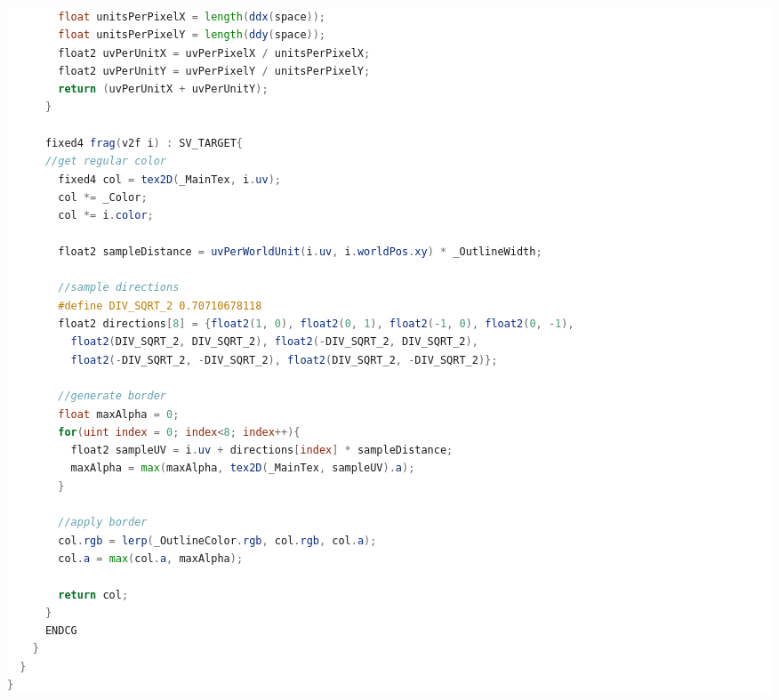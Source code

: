```glsl
        float unitsPerPixelX = length(ddx(space));
        float unitsPerPixelY = length(ddy(space));
        float2 uvPerUnitX = uvPerPixelX / unitsPerPixelX;
        float2 uvPerUnitY = uvPerPixelY / unitsPerPixelY;
        return (uvPerUnitX + uvPerUnitY);
      }

      fixed4 frag(v2f i) : SV_TARGET{
      //get regular color
        fixed4 col = tex2D(_MainTex, i.uv);
        col *= _Color;
        col *= i.color;

        float2 sampleDistance = uvPerWorldUnit(i.uv, i.worldPos.xy) * _OutlineWidth;

        //sample directions
        #define DIV_SQRT_2 0.70710678118
        float2 directions[8] = {float2(1, 0), float2(0, 1), float2(-1, 0), float2(0, -1),
          float2(DIV_SQRT_2, DIV_SQRT_2), float2(-DIV_SQRT_2, DIV_SQRT_2),
          float2(-DIV_SQRT_2, -DIV_SQRT_2), float2(DIV_SQRT_2, -DIV_SQRT_2)};

        //generate border
        float maxAlpha = 0;
        for(uint index = 0; index<8; index++){
          float2 sampleUV = i.uv + directions[index] * sampleDistance;
          maxAlpha = max(maxAlpha, tex2D(_MainTex, sampleUV).a);
        }

        //apply border
        col.rgb = lerp(_OutlineColor.rgb, col.rgb, col.a);
        col.a = max(col.a, maxAlpha);

        return col;
      }
      ENDCG
    }
  }
}
```
